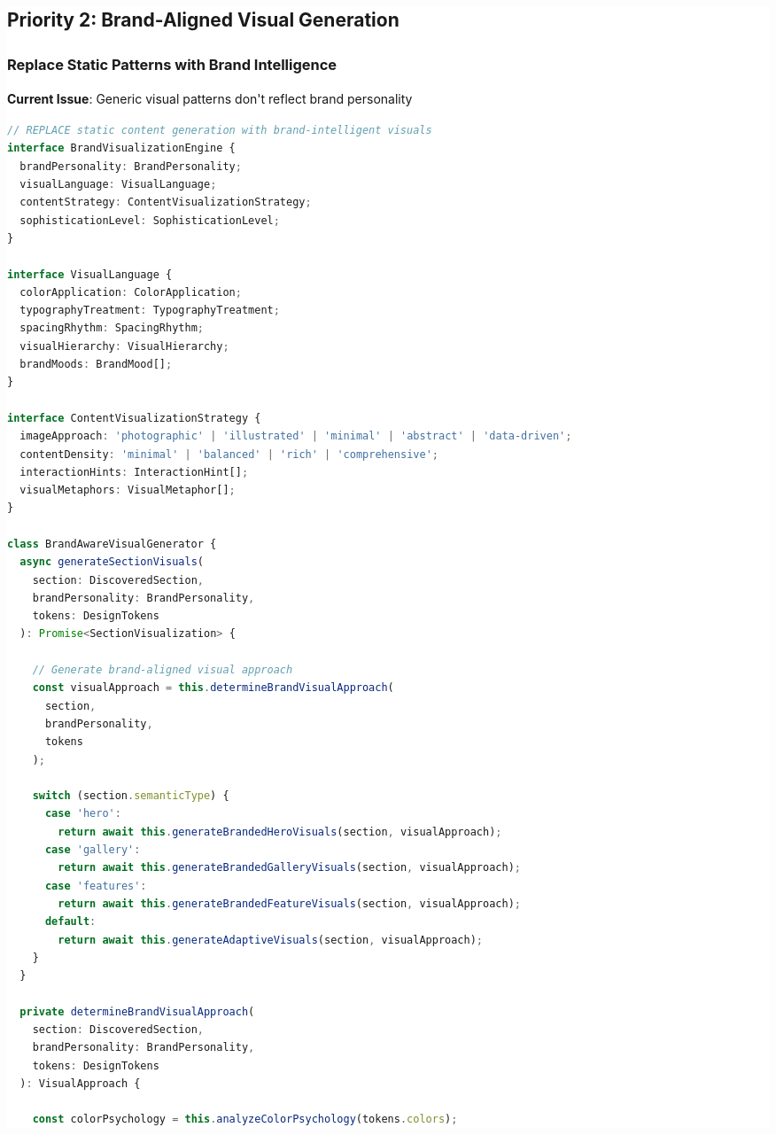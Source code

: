 ## Priority 2: Brand-Aligned Visual Generation

### Replace Static Patterns with Brand Intelligence

**Current Issue**: Generic visual patterns don't reflect brand personality

```typescript
// REPLACE static content generation with brand-intelligent visuals
interface BrandVisualizationEngine {
  brandPersonality: BrandPersonality;
  visualLanguage: VisualLanguage;
  contentStrategy: ContentVisualizationStrategy;
  sophisticationLevel: SophisticationLevel;
}

interface VisualLanguage {
  colorApplication: ColorApplication;
  typographyTreatment: TypographyTreatment;
  spacingRhythm: SpacingRhythm;
  visualHierarchy: VisualHierarchy;
  brandMoods: BrandMood[];
}

interface ContentVisualizationStrategy {
  imageApproach: 'photographic' | 'illustrated' | 'minimal' | 'abstract' | 'data-driven';
  contentDensity: 'minimal' | 'balanced' | 'rich' | 'comprehensive';
  interactionHints: InteractionHint[];
  visualMetaphors: VisualMetaphor[];
}

class BrandAwareVisualGenerator {
  async generateSectionVisuals(
    section: DiscoveredSection,
    brandPersonality: BrandPersonality,
    tokens: DesignTokens
  ): Promise<SectionVisualization> {

    // Generate brand-aligned visual approach
    const visualApproach = this.determineBrandVisualApproach(
      section,
      brandPersonality,
      tokens
    );

    switch (section.semanticType) {
      case 'hero':
        return await this.generateBrandedHeroVisuals(section, visualApproach);
      case 'gallery':
        return await this.generateBrandedGalleryVisuals(section, visualApproach);
      case 'features':
        return await this.generateBrandedFeatureVisuals(section, visualApproach);
      default:
        return await this.generateAdaptiveVisuals(section, visualApproach);
    }
  }

  private determineBrandVisualApproach(
    section: DiscoveredSection,
    brandPersonality: BrandPersonality,
    tokens: DesignTokens
  ): VisualApproach {

    const colorPsychology = this.analyzeColorPsychology(tokens.colors);
```